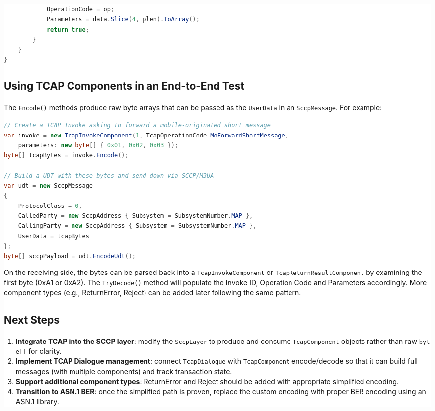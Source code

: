 ```csharp
            OperationCode = op;
            Parameters = data.Slice(4, plen).ToArray();
            return true;
        }
    }
}
```

## Using TCAP Components in an End‑to‑End Test

The `Encode()` methods produce raw byte arrays that can be passed as the `UserData` in an `SccpMessage`.  For example:

```csharp
// Create a TCAP Invoke asking to forward a mobile‑originated short message
var invoke = new TcapInvokeComponent(1, TcapOperationCode.MoForwardShortMessage,
    parameters: new byte[] { 0x01, 0x02, 0x03 });
byte[] tcapBytes = invoke.Encode();

// Build a UDT with these bytes and send down via SCCP/M3UA
var udt = new SccpMessage
{
    ProtocolClass = 0,
    CalledParty = new SccpAddress { Subsystem = SubsystemNumber.MAP },
    CallingParty = new SccpAddress { Subsystem = SubsystemNumber.MAP },
    UserData = tcapBytes
};
byte[] sccpPayload = udt.EncodeUdt();
```

On the receiving side, the bytes can be parsed back into a `TcapInvokeComponent` or `TcapReturnResultComponent` by examining the first byte (0xA1 or 0xA2).  The `TryDecode()` method will populate the Invoke ID, Operation Code and Parameters accordingly.  More component types (e.g., ReturnError, Reject) can be added later following the same pattern.

## Next Steps

1. **Integrate TCAP into the SCCP layer**: modify the `SccpLayer` to produce and consume `TcapComponent` objects rather than raw `byte[]` for clarity.
2. **Implement TCAP Dialogue management**: connect `TcapDialogue` with `TcapComponent` encode/decode so that it can build full messages (with multiple components) and track transaction state.
3. **Support additional component types**: ReturnError and Reject should be added with appropriate simplified encoding.
4. **Transition to ASN.1 BER**: once the simplified path is proven, replace the custom encoding with proper BER encoding using an ASN.1 library.